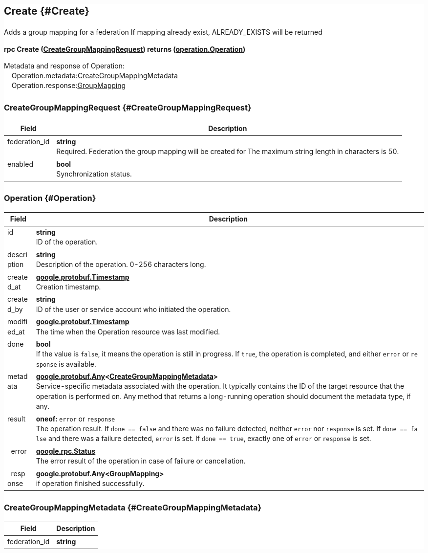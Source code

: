
## Create {#Create}

Adds a group mapping for a federation If mapping already exist, ALREADY_EXISTS will be returned

**rpc Create ([CreateGroupMappingRequest](#CreateGroupMappingRequest)) returns ([operation.Operation](#Operation))**

Metadata and response of Operation:<br>
	&nbsp;&nbsp;&nbsp;&nbsp;Operation.metadata:[CreateGroupMappingMetadata](#CreateGroupMappingMetadata)<br>
	&nbsp;&nbsp;&nbsp;&nbsp;Operation.response:[GroupMapping](#GroupMapping1)<br>

### CreateGroupMappingRequest {#CreateGroupMappingRequest}

Field | Description
--- | ---
federation_id | **string**<br>Required. Federation the group mapping will be created for The maximum string length in characters is 50.
enabled | **bool**<br>Synchronization status. 


### Operation {#Operation}

Field | Description
--- | ---
id | **string**<br>ID of the operation. 
description | **string**<br>Description of the operation. 0-256 characters long. 
created_at | **[google.protobuf.Timestamp](https://developers.google.com/protocol-buffers/docs/reference/google.protobuf#timestamp)**<br>Creation timestamp. 
created_by | **string**<br>ID of the user or service account who initiated the operation. 
modified_at | **[google.protobuf.Timestamp](https://developers.google.com/protocol-buffers/docs/reference/google.protobuf#timestamp)**<br>The time when the Operation resource was last modified. 
done | **bool**<br>If the value is `false`, it means the operation is still in progress. If `true`, the operation is completed, and either `error` or `response` is available. 
metadata | **[google.protobuf.Any](https://developers.google.com/protocol-buffers/docs/proto3#any)<[CreateGroupMappingMetadata](#CreateGroupMappingMetadata)>**<br>Service-specific metadata associated with the operation. It typically contains the ID of the target resource that the operation is performed on. Any method that returns a long-running operation should document the metadata type, if any. 
result | **oneof:** `error` or `response`<br>The operation result. If `done == false` and there was no failure detected, neither `error` nor `response` is set. If `done == false` and there was a failure detected, `error` is set. If `done == true`, exactly one of `error` or `response` is set.
&nbsp;&nbsp;error | **[google.rpc.Status](https://cloud.google.com/tasks/docs/reference/rpc/google.rpc#status)**<br>The error result of the operation in case of failure or cancellation. 
&nbsp;&nbsp;response | **[google.protobuf.Any](https://developers.google.com/protocol-buffers/docs/proto3#any)<[GroupMapping](#GroupMapping1)>**<br>if operation finished successfully. 


### CreateGroupMappingMetadata {#CreateGroupMappingMetadata}

Field | Description
--- | ---
federation_id | **string**<br> 
